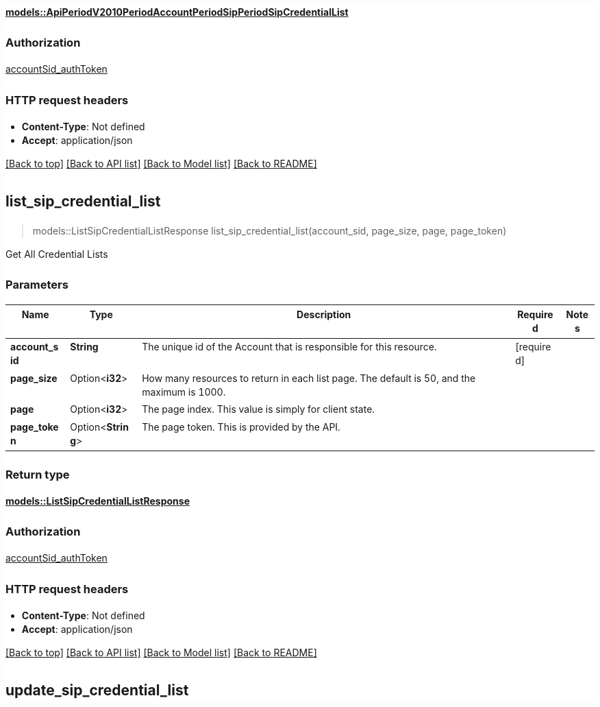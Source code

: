[**models::ApiPeriodV2010PeriodAccountPeriodSipPeriodSipCredentialList**](api.v2010.account.sip.sip_credential_list.md)

### Authorization

[accountSid_authToken](../README.md#accountSid_authToken)

### HTTP request headers

- **Content-Type**: Not defined
- **Accept**: application/json

[[Back to top]](#) [[Back to API list]](../README.md#documentation-for-api-endpoints) [[Back to Model list]](../README.md#documentation-for-models) [[Back to README]](../README.md)


## list_sip_credential_list

> models::ListSipCredentialListResponse list_sip_credential_list(account_sid, page_size, page, page_token)


Get All Credential Lists

### Parameters


Name | Type | Description  | Required | Notes
------------- | ------------- | ------------- | ------------- | -------------
**account_sid** | **String** | The unique id of the Account that is responsible for this resource. | [required] |
**page_size** | Option<**i32**> | How many resources to return in each list page. The default is 50, and the maximum is 1000. |  |
**page** | Option<**i32**> | The page index. This value is simply for client state. |  |
**page_token** | Option<**String**> | The page token. This is provided by the API. |  |

### Return type

[**models::ListSipCredentialListResponse**](ListSipCredentialListResponse.md)

### Authorization

[accountSid_authToken](../README.md#accountSid_authToken)

### HTTP request headers

- **Content-Type**: Not defined
- **Accept**: application/json

[[Back to top]](#) [[Back to API list]](../README.md#documentation-for-api-endpoints) [[Back to Model list]](../README.md#documentation-for-models) [[Back to README]](../README.md)


## update_sip_credential_list
